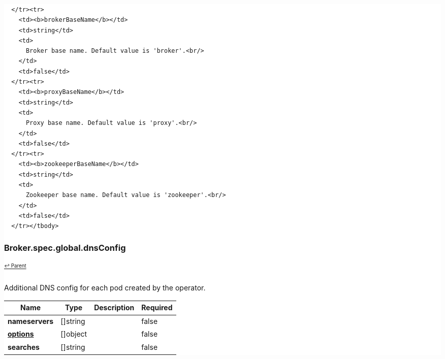       </tr><tr>
        <td><b>brokerBaseName</b></td>
        <td>string</td>
        <td>
          Broker base name. Default value is 'broker'.<br/>
        </td>
        <td>false</td>
      </tr><tr>
        <td><b>proxyBaseName</b></td>
        <td>string</td>
        <td>
          Proxy base name. Default value is 'proxy'.<br/>
        </td>
        <td>false</td>
      </tr><tr>
        <td><b>zookeeperBaseName</b></td>
        <td>string</td>
        <td>
          Zookeeper base name. Default value is 'zookeeper'.<br/>
        </td>
        <td>false</td>
      </tr></tbody>
</table>


### Broker.spec.global.dnsConfig
<sup><sup>[↩ Parent](#brokerspecglobal)</sup></sup>



Additional DNS config for each pod created by the operator.

<table>
    <thead>
        <tr>
            <th>Name</th>
            <th>Type</th>
            <th>Description</th>
            <th>Required</th>
        </tr>
    </thead>
    <tbody><tr>
        <td><b>nameservers</b></td>
        <td>[]string</td>
        <td>
          <br/>
        </td>
        <td>false</td>
      </tr><tr>
        <td><b><a href="#brokerspecglobaldnsconfigoptionsindex">options</a></b></td>
        <td>[]object</td>
        <td>
          <br/>
        </td>
        <td>false</td>
      </tr><tr>
        <td><b>searches</b></td>
        <td>[]string</td>
        <td>
          <br/>
        </td>
        <td>false</td>
      </tr></tbody>
</table>
